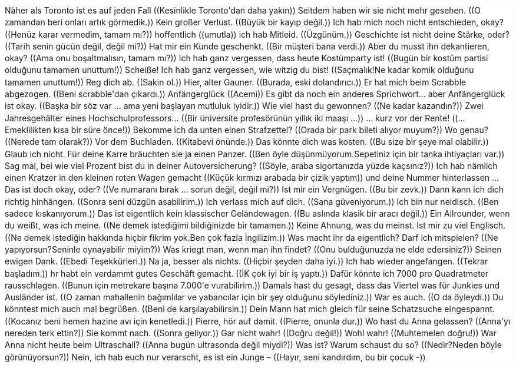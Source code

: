 Näher als Toronto ist es auf jeden Fall ((Kesinlikle Toronto'dan daha yakın))
Seitdem haben wir sie nicht mehr gesehen. ((O zamandan beri onları artık görmedik.))
Kein großer Verlust. ((Büyük bir kayıp değil.))
Ich hab mich noch nicht entschieden, okay? ((Henüz karar vermedim, tamam mı?))
hoffentlich ((umutla))
ich hab Mitleid. ((Üzgünüm.))
Geschichte ist nicht deine Stärke, oder? ((Tarih senin gücün değil, değil mi?))
Hat mir ein Kunde geschenkt. ((Bir müşteri bana verdi.))
Aber du musst ihn dekantieren, okay? ((Ama onu boşaltmalısın, tamam mı?))
Ich hab ganz vergessen, dass heute Kostümparty ist! ((Bugün bir kostüm partisi olduğunu tamamen unuttum!))
Scheiße! Ich hab ganz vergessen, wie witzig du bist! ((Saçmalık!Ne kadar komik olduğunu tamamen unuttum!))
Reg dich ab. ((Sakin ol.))
Hier, alter Gauner. ((Burada, eski dolandırıcı.))
Er hat mich beim Scrabble abgezogen. ((Beni scrabble'dan çıkardı.))
Anfängerglück ((Acemi))
Es gibt da noch ein anderes Sprichwort… aber Anfängerglück ist okay. ((Başka bir söz var ... ama yeni başlayan mutluluk iyidir.))
Wie viel hast du gewonnen? ((Ne kadar kazandın?))
Zwei Jahresgehälter eines Hochschulprofessors… ((Bir üniversite profesörünün yıllık iki maaşı ...))
… kurz vor der Rente! ((... Emeklilikten kısa bir süre önce!))
Bekomme ich da unten einen Strafzettel? ((Orada bir park bileti alıyor muyum?))
Wo genau? ((Nerede tam olarak?))
Vor dem Buchladen. ((Kitabevi önünde.))
Das könnte dich was kosten. ((Bu size bir şeye mal olabilir.))
Glaub ich nicht. Für deine Karre bräuchten sie ja einen Panzer. ((Ben öyle düşünmüyorum.Sepetiniz için bir tanka ihtiyaçları var.))
Sag mal, bei wie viel Prozent bist du in deiner Autoversicherung? ((Söyle, araba sigortanızda yüzde kaçsınız?))
Ich hab nämlich einen Kratzer in den kleinen roten Wagen gemacht ((Küçük kırmızı arabada bir çizik yaptım))
und deine Nummer hinterlassen … Das ist doch okay, oder? ((Ve numaranı bırak ... sorun değil, değil mi?))
Ist mir ein Vergnügen. ((Bu bir zevk.))
Dann kann ich dich richtig hinhängen. ((Sonra seni düzgün asabilirim.))
Ich verlass mich auf dich. ((Sana güveniyorum.))
Ich bin nur neidisch. ((Ben sadece kıskanıyorum.))
Das ist eigentlich kein klassischer Geländewagen. ((Bu aslında klasik bir aracı değil.))
Ein Allrounder, wenn du weißt, was ich meine. ((Ne demek istediğimi bildiğinizde bir tamamen.))
Keine Ahnung, was du meinst. Ist mir zu viel Englisch. ((Ne demek istediğin hakkında hiçbir fikrim yok.Ben çok fazla İngilizim.))
Was macht ihr da eigentlich? Darf ich mitspielen? ((Ne yapıyorsun?Seninle oynayabilir miyim?))
Was kriegt man, wenn man ihn findet? ((Onu bulduğunuzda ne elde edersiniz?))
Seinen ewigen Dank. ((Ebedi Teşekkürleri.))
Na ja, besser als nichts. ((Hiçbir şeyden daha iyi.))
Ich hab wieder angefangen. ((Tekrar başladım.))
hr habt ein verdammt gutes Geschäft gemacht. ((İK çok iyi bir iş yaptı.))
Dafür könnte ich 7000 pro Quadratmeter rausschlagen. ((Bunun için metrekare başına 7.000'e vurabilirim.))
Damals hast du gesagt, dass das Viertel was für Junkies und Ausländer ist. ((O zaman mahallenin bağımlılar ve yabancılar için bir şey olduğunu söylediniz.))
War es auch. ((O da öyleydi.))
Du könntest mich auch mal begrüßen. ((Beni de karşılayabilirsin.))
Dein Mann hat mich gleich für seine Schatzsuche eingespannt. ((Kocanız beni hemen hazine avı için kenetledi.))
Pierre, hör auf damit. ((Pierre, onunla dur.))
Wo hast du Anna gelassen? ((Anna'yı nereden terk ettin?))
Sie kommt nach. ((Sonra geliyor.))
Gar nicht wahr! ((Doğru değil!))
Wohl wahr! ((Muhtemelen doğru!))
War Anna nicht heute beim Ultraschall? ((Anna bugün ultrasonda değil miydi?))
Was ist? Warum schaust du so? ((Nedir?Neden böyle görünüyorsun?))
Nein, ich hab euch nur verarscht, es ist ein Junge – ((Hayır, seni kandırdım, bu bir çocuk -))